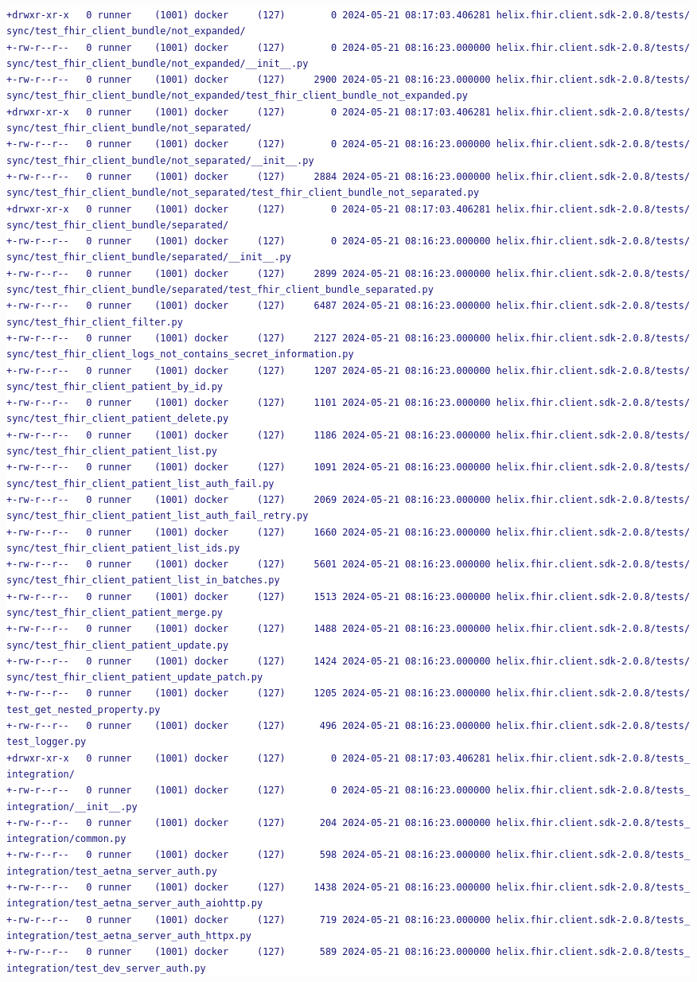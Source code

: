 ```diff
+drwxr-xr-x   0 runner    (1001) docker     (127)        0 2024-05-21 08:17:03.406281 helix.fhir.client.sdk-2.0.8/tests/sync/test_fhir_client_bundle/not_expanded/
+-rw-r--r--   0 runner    (1001) docker     (127)        0 2024-05-21 08:16:23.000000 helix.fhir.client.sdk-2.0.8/tests/sync/test_fhir_client_bundle/not_expanded/__init__.py
+-rw-r--r--   0 runner    (1001) docker     (127)     2900 2024-05-21 08:16:23.000000 helix.fhir.client.sdk-2.0.8/tests/sync/test_fhir_client_bundle/not_expanded/test_fhir_client_bundle_not_expanded.py
+drwxr-xr-x   0 runner    (1001) docker     (127)        0 2024-05-21 08:17:03.406281 helix.fhir.client.sdk-2.0.8/tests/sync/test_fhir_client_bundle/not_separated/
+-rw-r--r--   0 runner    (1001) docker     (127)        0 2024-05-21 08:16:23.000000 helix.fhir.client.sdk-2.0.8/tests/sync/test_fhir_client_bundle/not_separated/__init__.py
+-rw-r--r--   0 runner    (1001) docker     (127)     2884 2024-05-21 08:16:23.000000 helix.fhir.client.sdk-2.0.8/tests/sync/test_fhir_client_bundle/not_separated/test_fhir_client_bundle_not_separated.py
+drwxr-xr-x   0 runner    (1001) docker     (127)        0 2024-05-21 08:17:03.406281 helix.fhir.client.sdk-2.0.8/tests/sync/test_fhir_client_bundle/separated/
+-rw-r--r--   0 runner    (1001) docker     (127)        0 2024-05-21 08:16:23.000000 helix.fhir.client.sdk-2.0.8/tests/sync/test_fhir_client_bundle/separated/__init__.py
+-rw-r--r--   0 runner    (1001) docker     (127)     2899 2024-05-21 08:16:23.000000 helix.fhir.client.sdk-2.0.8/tests/sync/test_fhir_client_bundle/separated/test_fhir_client_bundle_separated.py
+-rw-r--r--   0 runner    (1001) docker     (127)     6487 2024-05-21 08:16:23.000000 helix.fhir.client.sdk-2.0.8/tests/sync/test_fhir_client_filter.py
+-rw-r--r--   0 runner    (1001) docker     (127)     2127 2024-05-21 08:16:23.000000 helix.fhir.client.sdk-2.0.8/tests/sync/test_fhir_client_logs_not_contains_secret_information.py
+-rw-r--r--   0 runner    (1001) docker     (127)     1207 2024-05-21 08:16:23.000000 helix.fhir.client.sdk-2.0.8/tests/sync/test_fhir_client_patient_by_id.py
+-rw-r--r--   0 runner    (1001) docker     (127)     1101 2024-05-21 08:16:23.000000 helix.fhir.client.sdk-2.0.8/tests/sync/test_fhir_client_patient_delete.py
+-rw-r--r--   0 runner    (1001) docker     (127)     1186 2024-05-21 08:16:23.000000 helix.fhir.client.sdk-2.0.8/tests/sync/test_fhir_client_patient_list.py
+-rw-r--r--   0 runner    (1001) docker     (127)     1091 2024-05-21 08:16:23.000000 helix.fhir.client.sdk-2.0.8/tests/sync/test_fhir_client_patient_list_auth_fail.py
+-rw-r--r--   0 runner    (1001) docker     (127)     2069 2024-05-21 08:16:23.000000 helix.fhir.client.sdk-2.0.8/tests/sync/test_fhir_client_patient_list_auth_fail_retry.py
+-rw-r--r--   0 runner    (1001) docker     (127)     1660 2024-05-21 08:16:23.000000 helix.fhir.client.sdk-2.0.8/tests/sync/test_fhir_client_patient_list_ids.py
+-rw-r--r--   0 runner    (1001) docker     (127)     5601 2024-05-21 08:16:23.000000 helix.fhir.client.sdk-2.0.8/tests/sync/test_fhir_client_patient_list_in_batches.py
+-rw-r--r--   0 runner    (1001) docker     (127)     1513 2024-05-21 08:16:23.000000 helix.fhir.client.sdk-2.0.8/tests/sync/test_fhir_client_patient_merge.py
+-rw-r--r--   0 runner    (1001) docker     (127)     1488 2024-05-21 08:16:23.000000 helix.fhir.client.sdk-2.0.8/tests/sync/test_fhir_client_patient_update.py
+-rw-r--r--   0 runner    (1001) docker     (127)     1424 2024-05-21 08:16:23.000000 helix.fhir.client.sdk-2.0.8/tests/sync/test_fhir_client_patient_update_patch.py
+-rw-r--r--   0 runner    (1001) docker     (127)     1205 2024-05-21 08:16:23.000000 helix.fhir.client.sdk-2.0.8/tests/test_get_nested_property.py
+-rw-r--r--   0 runner    (1001) docker     (127)      496 2024-05-21 08:16:23.000000 helix.fhir.client.sdk-2.0.8/tests/test_logger.py
+drwxr-xr-x   0 runner    (1001) docker     (127)        0 2024-05-21 08:17:03.406281 helix.fhir.client.sdk-2.0.8/tests_integration/
+-rw-r--r--   0 runner    (1001) docker     (127)        0 2024-05-21 08:16:23.000000 helix.fhir.client.sdk-2.0.8/tests_integration/__init__.py
+-rw-r--r--   0 runner    (1001) docker     (127)      204 2024-05-21 08:16:23.000000 helix.fhir.client.sdk-2.0.8/tests_integration/common.py
+-rw-r--r--   0 runner    (1001) docker     (127)      598 2024-05-21 08:16:23.000000 helix.fhir.client.sdk-2.0.8/tests_integration/test_aetna_server_auth.py
+-rw-r--r--   0 runner    (1001) docker     (127)     1438 2024-05-21 08:16:23.000000 helix.fhir.client.sdk-2.0.8/tests_integration/test_aetna_server_auth_aiohttp.py
+-rw-r--r--   0 runner    (1001) docker     (127)      719 2024-05-21 08:16:23.000000 helix.fhir.client.sdk-2.0.8/tests_integration/test_aetna_server_auth_httpx.py
+-rw-r--r--   0 runner    (1001) docker     (127)      589 2024-05-21 08:16:23.000000 helix.fhir.client.sdk-2.0.8/tests_integration/test_dev_server_auth.py
```
